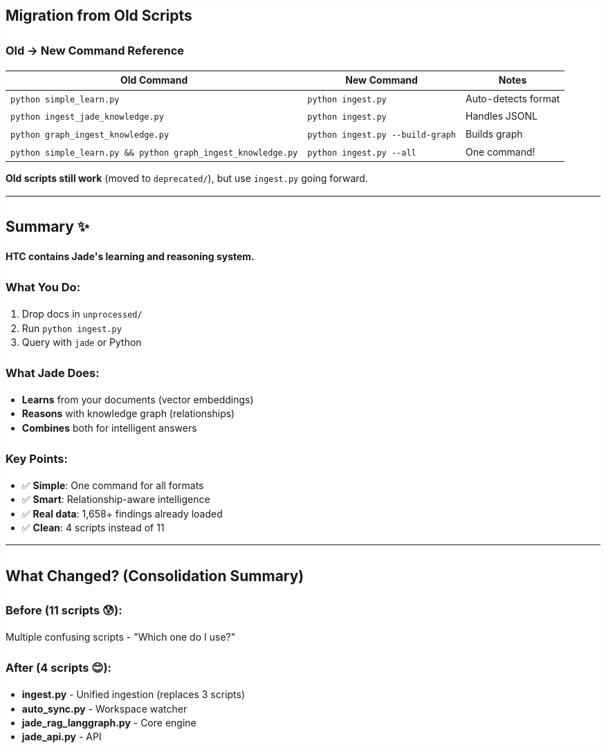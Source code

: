 
## Migration from Old Scripts

### Old → New Command Reference

| Old Command | New Command | Notes |
|-------------|-------------|-------|
| `python simple_learn.py` | `python ingest.py` | Auto-detects format |
| `python ingest_jade_knowledge.py` | `python ingest.py` | Handles JSONL |
| `python graph_ingest_knowledge.py` | `python ingest.py --build-graph` | Builds graph |
| `python simple_learn.py && python graph_ingest_knowledge.py` | `python ingest.py --all` | One command! |

**Old scripts still work** (moved to `deprecated/`), but use `ingest.py` going forward.

---

## Summary ✨

**HTC contains Jade's learning and reasoning system.**

### What You Do:
1. Drop docs in `unprocessed/`
2. Run `python ingest.py`
3. Query with `jade` or Python

### What Jade Does:
- **Learns** from your documents (vector embeddings)
- **Reasons** with knowledge graph (relationships)
- **Combines** both for intelligent answers

### Key Points:
- ✅ **Simple**: One command for all formats
- ✅ **Smart**: Relationship-aware intelligence
- ✅ **Real data**: 1,658+ findings already loaded
- ✅ **Clean**: 4 scripts instead of 11

---

## What Changed? (Consolidation Summary)

### Before (11 scripts 😰):
Multiple confusing scripts - "Which one do I use?"

### After (4 scripts 😊):
- **ingest.py** - Unified ingestion (replaces 3 scripts)
- **auto_sync.py** - Workspace watcher
- **jade_rag_langgraph.py** - Core engine
- **jade_api.py** - API

